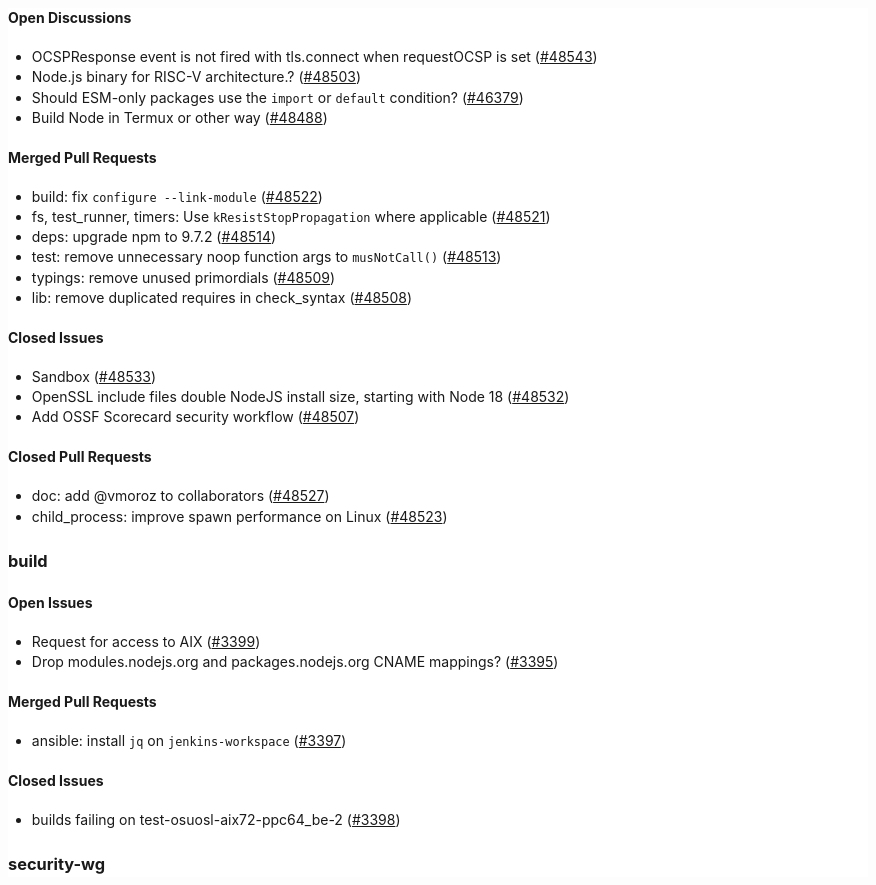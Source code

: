 #### Open Discussions

- OCSPResponse event is not fired with tls.connect when requestOCSP is set ([#48543](https://github.com/orgs/nodejs/discussions/48543))
- Node.js binary for RISC-V architecture.? ([#48503](https://github.com/orgs/nodejs/discussions/48503))
- Should ESM-only packages use the `import` or `default` condition? ([#46379](https://github.com/orgs/nodejs/discussions/46379))
- Build Node in Termux or other way ([#48488](https://github.com/orgs/nodejs/discussions/48488))

#### Merged Pull Requests

- build: fix `configure --link-module` ([#48522](https://github.com/nodejs/node/pull/48522))
- fs, test_runner, timers: Use `kResistStopPropagation` where applicable ([#48521](https://github.com/nodejs/node/pull/48521))
- deps: upgrade npm to 9.7.2 ([#48514](https://github.com/nodejs/node/pull/48514))
- test: remove unnecessary noop function args to `musNotCall()` ([#48513](https://github.com/nodejs/node/pull/48513))
- typings: remove unused primordials ([#48509](https://github.com/nodejs/node/pull/48509))
- lib: remove duplicated requires in check_syntax ([#48508](https://github.com/nodejs/node/pull/48508))

#### Closed Issues

- Sandbox ([#48533](https://github.com/nodejs/node/issues/48533))
- OpenSSL include files double NodeJS install size, starting with Node 18 ([#48532](https://github.com/nodejs/node/issues/48532))
- Add OSSF Scorecard security workflow ([#48507](https://github.com/nodejs/node/issues/48507))

#### Closed Pull Requests

- doc: add @vmoroz to collaborators ([#48527](https://github.com/nodejs/node/pull/48527))
- child_process: improve spawn performance on Linux ([#48523](https://github.com/nodejs/node/pull/48523))

### build

#### Open Issues

- Request for access to AIX ([#3399](https://github.com/nodejs/build/issues/3399))
- Drop modules.nodejs.org and packages.nodejs.org CNAME mappings? ([#3395](https://github.com/nodejs/build/issues/3395))

#### Merged Pull Requests

- ansible: install `jq` on `jenkins-workspace` ([#3397](https://github.com/nodejs/build/pull/3397))

#### Closed Issues

- builds failing on test-osuosl-aix72-ppc64_be-2 ([#3398](https://github.com/nodejs/build/issues/3398))

### security-wg
